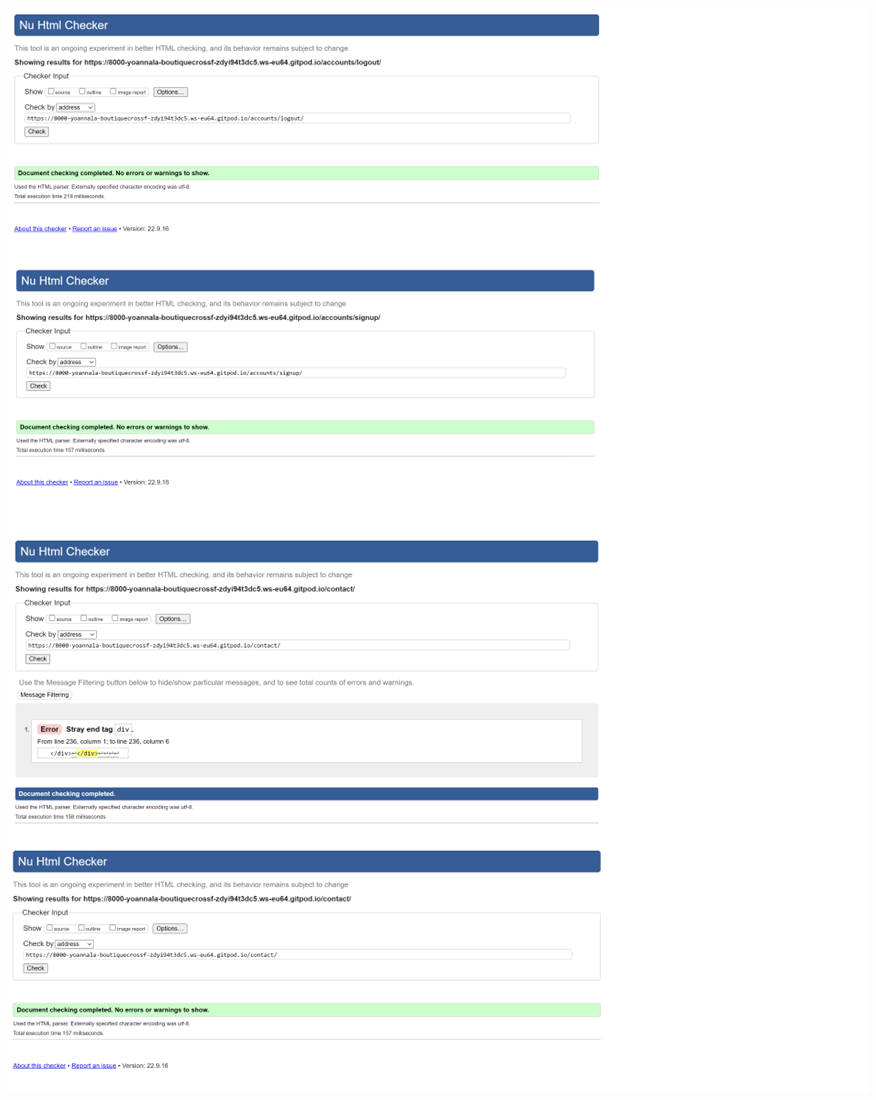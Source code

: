 ![](images/testing/htmlAccounts.png)

![](images/testing/htmlAccounts1.png)

![](images/testing/htmlAccounts2.png)

![](images/testing/htmlAccounts3.png)
